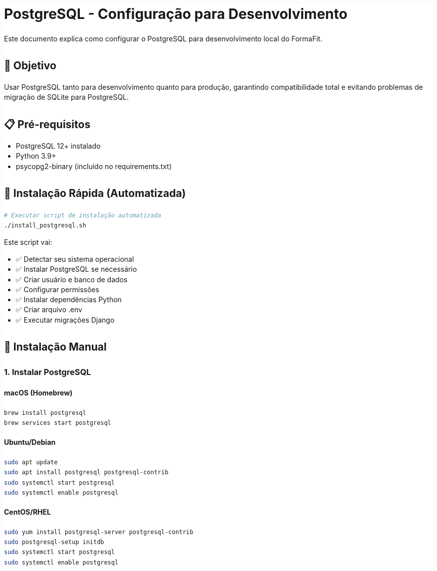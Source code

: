 # PostgreSQL - Configuração para Desenvolvimento

Este documento explica como configurar o PostgreSQL para desenvolvimento local do FormaFit.

## 🎯 **Objetivo**

Usar PostgreSQL tanto para desenvolvimento quanto para produção, garantindo compatibilidade total e evitando problemas de migração de SQLite para PostgreSQL.

## 📋 **Pré-requisitos**

- PostgreSQL 12+ instalado
- Python 3.9+
- psycopg2-binary (incluído no requirements.txt)

## 🚀 **Instalação Rápida (Automatizada)**

```bash
# Executar script de instalação automatizada
./install_postgresql.sh
```

Este script vai:
- ✅ Detectar seu sistema operacional
- ✅ Instalar PostgreSQL se necessário
- ✅ Criar usuário e banco de dados
- ✅ Configurar permissões
- ✅ Instalar dependências Python
- ✅ Criar arquivo .env
- ✅ Executar migrações Django

## 🔧 **Instalação Manual**

### 1. **Instalar PostgreSQL**

#### **macOS (Homebrew)**
```bash
brew install postgresql
brew services start postgresql
```

#### **Ubuntu/Debian**
```bash
sudo apt update
sudo apt install postgresql postgresql-contrib
sudo systemctl start postgresql
sudo systemctl enable postgresql
```

#### **CentOS/RHEL**
```bash
sudo yum install postgresql-server postgresql-contrib
sudo postgresql-setup initdb
sudo systemctl start postgresql
sudo systemctl enable postgresql
```
